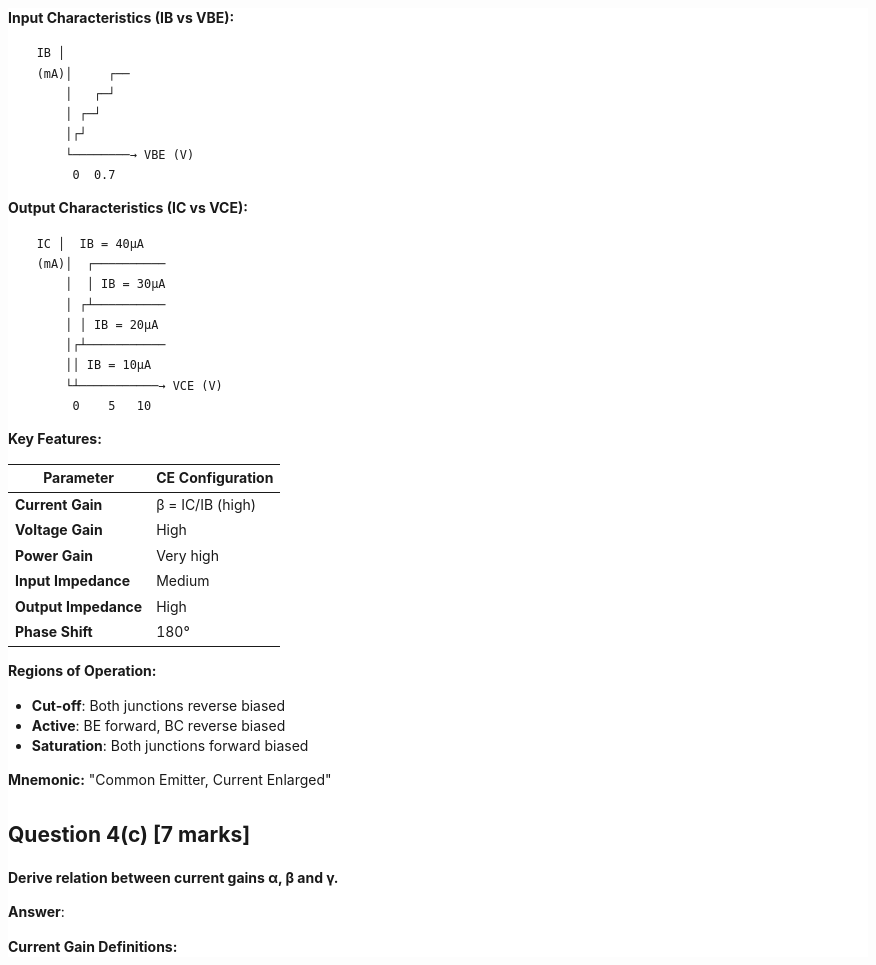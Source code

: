 **Input Characteristics (IB vs VBE):**

```goat
    IB │
    (mA)│     ┌──
        │   ┌─┘
        │ ┌─┘
        │┌┘
        └────────→ VBE (V)
         0  0.7
```

**Output Characteristics (IC vs VCE):**

```goat
    IC │  IB = 40µA
    (mA)│  ┌──────────
        │  │ IB = 30µA
        │ ┌┴──────────
        │ │ IB = 20µA  
        │┌┴───────────
        ││ IB = 10µA
        └┴───────────→ VCE (V)
         0    5   10
```

**Key Features:**

| Parameter | CE Configuration |
|---|---|
| **Current Gain** | β = IC/IB (high) |
| **Voltage Gain** | High |
| **Power Gain** | Very high |
| **Input Impedance** | Medium |
| **Output Impedance** | High |
| **Phase Shift** | 180° |

**Regions of Operation:**

- **Cut-off**: Both junctions reverse biased
- **Active**: BE forward, BC reverse biased
- **Saturation**: Both junctions forward biased

**Mnemonic:** "Common Emitter, Current Enlarged"

## Question 4(c) [7 marks]

**Derive relation between current gains α, β and γ.**

**Answer**:

**Current Gain Definitions:**
